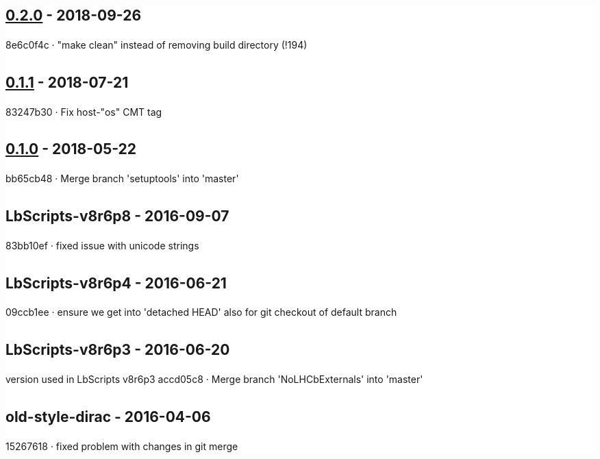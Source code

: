 ## [0.2.0] - 2018-09-26
8e6c0f4c · "make clean" instead of removing build directory (!194)

## [0.1.1] - 2018-07-21
83247b30 · Fix host-"os" CMT tag

## [0.1.0] - 2018-05-22
bb65cb48 · Merge branch 'setuptools' into 'master'

## LbScripts-v8r6p8 - 2016-09-07
83bb10ef · fixed issue with unicode strings

## LbScripts-v8r6p4 - 2016-06-21
09ccb1ee · ensure we get into 'detached HEAD' also for git checkout of default branch

## LbScripts-v8r6p3 - 2016-06-20
version used in LbScripts v8r6p3
accd05c8 · Merge branch 'NoLHCbExternals' into 'master'

## old-style-dirac - 2016-04-06
15267618 · fixed problem with changes in git merge

[Unreleased]: https://gitlab.cern.ch/lhcb-core/LbNightlyTools/compare/3.0.26...master
[3.0.26]: https://gitlab.cern.ch/lhcb-core/LbNightlyTools/compare/3.0.25...3.0.26
[3.0.25]: https://gitlab.cern.ch/lhcb-core/LbNightlyTools/compare/3.0.24...3.0.25
[3.0.24]: https://gitlab.cern.ch/lhcb-core/LbNightlyTools/compare/3.0.23...3.0.24
[3.0.23]: https://gitlab.cern.ch/lhcb-core/LbNightlyTools/compare/3.0.22...3.0.23
[3.0.22]: https://gitlab.cern.ch/lhcb-core/LbNightlyTools/compare/3.0.21...3.0.22
[3.0.21]: https://gitlab.cern.ch/lhcb-core/LbNightlyTools/compare/3.0.20...3.0.21
[3.0.20]: https://gitlab.cern.ch/lhcb-core/LbNightlyTools/compare/3.0.19...3.0.20
[3.0.19]: https://gitlab.cern.ch/lhcb-core/LbNightlyTools/compare/3.0.18...3.0.19
[3.0.18]: https://gitlab.cern.ch/lhcb-core/LbNightlyTools/compare/3.0.17...3.0.18
[3.0.17]: https://gitlab.cern.ch/lhcb-core/LbNightlyTools/compare/3.0.16...3.0.17
[3.0.16]: https://gitlab.cern.ch/lhcb-core/LbNightlyTools/compare/3.0.15...3.0.16
[3.0.15]: https://gitlab.cern.ch/lhcb-core/LbNightlyTools/compare/3.0.14...3.0.15
[3.0.14]: https://gitlab.cern.ch/lhcb-core/LbNightlyTools/compare/3.0.13...3.0.14
[3.0.13]: https://gitlab.cern.ch/lhcb-core/LbNightlyTools/compare/3.0.12...3.0.13
[3.0.12]: https://gitlab.cern.ch/lhcb-core/LbNightlyTools/compare/3.0.11...3.0.12
[3.0.11]: https://gitlab.cern.ch/lhcb-core/LbNightlyTools/compare/3.0.10...3.0.11
[3.0.10]: https://gitlab.cern.ch/lhcb-core/LbNightlyTools/compare/3.0.9...3.0.10
[3.0.9]: https://gitlab.cern.ch/lhcb-core/LbNightlyTools/compare/3.0.8...3.0.9
[3.0.8]: https://gitlab.cern.ch/lhcb-core/LbNightlyTools/compare/3.0.7...3.0.8
[3.0.7]: https://gitlab.cern.ch/lhcb-core/LbNightlyTools/compare/3.0.6...3.0.7
[3.0.6]: https://gitlab.cern.ch/lhcb-core/LbNightlyTools/compare/3.0.5...3.0.6
[3.0.5]: https://gitlab.cern.ch/lhcb-core/LbNightlyTools/compare/3.0.4...3.0.5
[3.0.4]: https://gitlab.cern.ch/lhcb-core/LbNightlyTools/compare/3.0.3...3.0.4
[3.0.3]: https://gitlab.cern.ch/lhcb-core/LbNightlyTools/compare/3.0.2...3.0.3
[3.0.2]: https://gitlab.cern.ch/lhcb-core/LbNightlyTools/compare/3.0.1...3.0.2
[3.0.1]: https://gitlab.cern.ch/lhcb-core/LbNightlyTools/compare/3.0.0...3.0.1
[3.0.0]: https://gitlab.cern.ch/lhcb-core/LbNightlyTools/compare/2.2.3...3.0.0
[2.2.3]: https://gitlab.cern.ch/lhcb-core/LbNightlyTools/compare/2.2.2...2.2.3
[2.2.2]: https://gitlab.cern.ch/lhcb-core/LbNightlyTools/compare/2.2.1...2.2.2
[2.2.1]: https://gitlab.cern.ch/lhcb-core/LbNightlyTools/compare/2.2.0...2.2.1
[2.2.0]: https://gitlab.cern.ch/lhcb-core/LbNightlyTools/compare/2.1.4...2.2.0
[2.1.4]: https://gitlab.cern.ch/lhcb-core/LbNightlyTools/compare/2.1.3...2.1.4
[2.1.3]: https://gitlab.cern.ch/lhcb-core/LbNightlyTools/compare/2.1.2...2.1.3
[2.1.2]: https://gitlab.cern.ch/lhcb-core/LbNightlyTools/compare/2.1.1...2.1.2
[2.1.1]: https://gitlab.cern.ch/lhcb-core/LbNightlyTools/compare/2.1.0...2.1.1
[2.1.0]: https://gitlab.cern.ch/lhcb-core/LbNightlyTools/compare/2.0.4...2.1.0
[2.0.4]: https://gitlab.cern.ch/lhcb-core/LbNightlyTools/compare/2.0.3...2.0.4
[2.0.3]: https://gitlab.cern.ch/lhcb-core/LbNightlyTools/compare/2.0.2...2.0.3
[2.0.2]: https://gitlab.cern.ch/lhcb-core/LbNightlyTools/compare/2.0.1...2.0.2
[2.0.1]: https://gitlab.cern.ch/lhcb-core/LbNightlyTools/compare/2.0.0...2.0.1
[2.0.0]: https://gitlab.cern.ch/lhcb-core/LbNightlyTools/compare/1.0.3...2.0.0
[1.0.3]: https://gitlab.cern.ch/lhcb-core/LbNightlyTools/compare/1.0.2...1.0.3
[1.0.2]: https://gitlab.cern.ch/lhcb-core/LbNightlyTools/compare/1.0.1...1.0.2
[1.0.1]: https://gitlab.cern.ch/lhcb-core/LbNightlyTools/compare/1.0.0...1.0.1
[1.0.0]: https://gitlab.cern.ch/lhcb-core/LbNightlyTools/compare/0.4.2...1.0.0
[0.4.2]: https://gitlab.cern.ch/lhcb-core/LbNightlyTools/compare/0.4.1...0.4.2
[0.4.1]: https://gitlab.cern.ch/lhcb-core/LbNightlyTools/compare/0.4.0...0.4.1
[0.4.0]: https://gitlab.cern.ch/lhcb-core/LbNightlyTools/compare/0.3.0...0.4.0
[0.3.0]: https://gitlab.cern.ch/lhcb-core/LbNightlyTools/compare/0.2.0...0.3.0
[0.2.0]: https://gitlab.cern.ch/lhcb-core/LbNightlyTools/compare/0.1.1...0.2.0
[0.1.1]: https://gitlab.cern.ch/lhcb-core/LbNightlyTools/compare/0.1.0...0.1.1
[0.1.0]: https://gitlab.cern.ch/lhcb-core/LbNightlyTools/compare/LbScripts-v8r6p8...0.1.0


